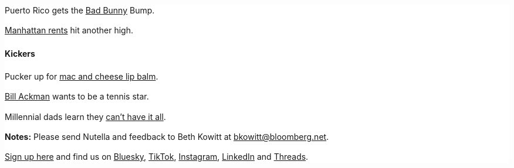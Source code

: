 Puerto Rico gets the [Bad Bunny](https://links.message.bloomberg.com/s/c/HSSd7v7ftL3hxqMfGv4OuO-QKlyNaE-WXEuUfEL_OmWJx5kLIYj29sSMfnKydhQL69hP65qtpEd8bMCQfhCDUGncGnlN7NkOBMPRzqViH4morfx3GQQhWmZfp2sttsRUSXcpI1BII7u3WhkVnJNJnBDTsngd65bFox0OAdii86qT1LJI9E0WnjGV9eMvKSXya3h5z9yIGlMaoP63uXzTb6Em1xyesqR1VyZshJPqqCbEKufuSbxP6FH7wagmeV1RiqOHSV8zhpiyZ26Uty3UMSDnQoZ2AsiPVxQKkYgHNB5Xch_08Qh6BkKtVgh4pi_G7XKqqB4swBuXtuDZaA3vxsM9v1-rNX0JNKSktOxt6quZ3BnBgBi54ZRc-1k/BQVQ5yrBgSKdeiysNf_LxibY07Ifx8R-/10) Bump.

[Manhattan rents](https://links.message.bloomberg.com/s/c/zCziXSEDIXBbd7J4zuibM_XmK0Zsa5Q2VWpKAYrhRx4Y5LiJEpJY4MICKy2gRoeuSg4kYTuQRLpRdSwDSZkZ3nbZBZhM1gMB6tVvNVasvWMWqSASQFs9XtcB3kH5FAvG6_JOIFCT-ouVMPeCUql79K6TIe_tCeFnr5fDiw2_qTEUDzi_CPCcesf9sHs7sOcTSJQSagUDpGbZ8Bo-ldaXouA7ImITly6R6LYaVMINhU82TJFSzQWXqNwwG6D7jkKuZ9GX9I6ewCkoQnyMxQ45X2JARNggvjJvrMgnf2equXNEyOsxzwmCqCzH_7zIv3ZtTBtWvYBZRU7YxdYF54ZG7uwMj0J3hS2oALVdf_lmFwYPwWIO7YFEF-qWUJk/P2hLRjEPcY91WLtB1AkG0NEWgPGnLMSs/10) hit another high.

#### Kickers

Pucker up for  [mac and cheese lip balm](https://links.message.bloomberg.com/s/c/NI5lD1x63wF25p5QwUGfMVTx4uSGvG6Ndd0yW-s9fchsAv56nWL8MVclZ9623xgXos-yl-emo0NTToY7E0WV9ttYQvuCAOy2NkFJ6KdY02_VW7CbQE-_M6cCoI7V9jKXaEbnZIxDnkBDXolosgNsLE3EW-LCXWUKMCf7OHtQbKWqwAulmH93H6Obec1TAd0FHO-5vELTU6MBtU1RAKwxHGwMcV0NPEKDK8pr0qhigjU1VtHuZ9-pLiTZ30Nl4DTeWPFsaSXhL9vI8GEqyyXXYGf7y8ApKjBv7Yd-0Z1SbEejDLw5viZ9qdBjxvZsLYGDvOTuErtcOKvEbvMQDGErNTl2j2NOZKASB5NbZCKyfRhpZse1G8LojN5IusU/JnWxgSHhE8Zd69TZSw4oFmzUo6zDELOv/10). 

[Bill Ackman](https://links.message.bloomberg.com/s/c/2cQ68Mg9At4kdkYxwTWTd_ut4HOtTjCwF31Czf-kL9Uz1r_JX3XeKeswaI90no6oScK_Bk7LIXj7Awk_FFMB6a78Gq8ERCbSC5vzD4jjyeJLbcBek3hES9IutUfdxqOEqGIJnThECQtVN9JTIgdhIo1gVOAkrimyjLw8cSRyYPMw1eGD-9y66BY1OjrUtqifQcJ7D1cR33n2wbY6YscRFWjlKa_ZQ3jHn8CeVK9aIR0OD2lJx4AZfswXcn1FsSEoG8YlGpgtnIDD_H3qnQufn_zca749kIoFND1nfEKaEvvaHKYpdSa0s_Nve-vgWq1YMJ9JZZV0CEfNOxVxvAXewza0z3wc4SaFKZn30lzdke8tDj2jkxY3jda01cw/fyZc7UGf7cxmmNoUABHGxLco8S0PqQCH/10) wants to be a tennis star.

Millennial dads learn they [can’t have it all](https://links.message.bloomberg.com/s/c/GZGzdef1GLRhJq-eCK75RS_GQ2pe5KQ5P1S5VBxOs13jdEvheI5cqZv2rSyAv8ut30-c7TeNtDD_dOxKs0VP_mqZywAhD06zW8X_yRj5XKhZPqNoeXE1TdaJTetIEZMp1fTkJx1bXPAdxWEe-jY17ZvnO1aVRL4HTC3HcBhmffZA4JE669QAxsL091fRwtm8YMkiGFuGhhJcrZiG932aHbczcIe_fYcVTGR-6WDxzpGxAg_GEv72lvrxIW4NYhjcKm2tSLiDLNap8oBFWAPh0MmIKSWVqY6yInMAkp5miQ0cyYsR8Q033USW-z6l3ftumxH1u2aKp-ijdKL_uxe9Nj0_5bKh9P0hW7bT6q7H6ZDBucyGWe4Rr-VREBc/CoFg19PhRh9Df_hzORgYfkdIwLWwIB6W/10).

**Notes:** Please send Nutella and feedback to Beth Kowitt at [bkowitt@bloomberg.net](mailto:bkowitt@bloomberg.net).

[Sign up here](https://links.message.bloomberg.com/s/c/ehe55xCODrwf_KxuK5NsXNdi5nCOh4Otc8KciONnYe1D1zG_KQvIi5mGor2pgwfIOqYs4NinqkbOzVixt-r2mreKHaYynsXE0r1ptHtgZphLhQ26zlnF9crg0Z36ZUdOjQ4NU0MWjuOHeDbhYtWWbTUIlFOR5FC0cFRl1AYC4gKys5UpN1dJxPghDv3-EjZD_Bd7hgD1xxItj_7BW-Rf0r1hEas2E36LmxzkHFbajr-VaOCmqwldofEQNgA0n4FzuEJqRPlZn2XXd-wzXz0T3hwk5cDf8LH9LcQeYE_5ksjCfDqYIJkXPPx-DiH3ivdt5WelYe_wDzV1AqdjYsmd8iCTNGt5YOoQSLqDUGXcCPD-LeaNo4_lLnhYTIs/gFM6LlMdbe9-Ffy1KczrrriyJgk1-3CZ/10) and find us on [Bluesky](https://links.message.bloomberg.com/s/c/tNv05eswLbUkW50P1GFOD9nFygRNgbUhknirKXK6Hb1nMi6zcwAOQp0-R4HNLg3Nq0b6pGoX06IbTiDsyC-2xpYE71VP7qmnnZR1BVfN206G3XHnqIOKMtzikX6VB1h0a0Ypd25Gfj02g6HDL73d4tm14i3mw9ga0hfDzKbnGDgVhXbED7WbZXUliz4H7ihZqLTycQLYZffIv8kpUc9vkmZG2RTlpe2PoxnrY1wjAjm9xAUCXnkGFRS5K9WKpg6L2c7-YFwtA__5t-hM61x70IR35A2oZ9rWO_QHvZMhmwnTzw1nVU8GmGgbBFgUZ69Ir74y_lOFt3U1rI3q_sKJjYB9E4qwlS4Es_eop930OGLwHMVY4qzes6LZybY/VMMizrzdySaTvL3T7cbvUHLvn88nb3S8/10), [TikTok](https://links.message.bloomberg.com/s/c/UNKoGyQMFgdYdBs4K3O_f-DWh0OxEfrJmZLNuuYC1d-WmijeRLz0upDI8LLQ77oIuxvVLsXDOohvOHQj0IsjdiJxKTNTQQ4Q89xw0-Y6-Nbtk8FkifKKhEYrKK-lY4edJKOEw-GGwCsgUKrTIWkScnd9tSbpt0dBkXkiAuHK49cqPKR9IbEkuKXDfziPrRZ7qF_l-Zn3xaRO6oZ3arVFN3B8kqccTiDyoExZFpUkGJiXwekD7m0NmhO4YS3xQgWvvgEEEYCLlYFUGITb8XpqFsyURJHdlMlebY_uxCD6_QGxOtpHHKjdV-LT70ap17FUMZDLFR72Pt0EEYjvzCIgDvDv2t3VPJrRi0egsZOM6fryP2xEOeufqJXBVHg/iHqQuDoN87Wx9ZpxiNXxi1b25YApZ0Wl/10), [Instagram](https://links.message.bloomberg.com/s/c/d-Brlkg0yU1TtRrOz83zxQKOAZK5KjKgA0M6LUL_joQP9locr9op0CWjFMGUTiMwp4b83u3cXSDr83uaM9ND7wlaamT34dwhqaVgGy58pAWyMFEGyIuk1rKlq3mdiLEYHu-cUxVBjz1Dc4gNSj1KEN4tuCTU4NxTzrYJCDJh7_ItFBnhZi1jAMlTJCmWVPrXJD-qdpjAbnUhXofl74J9aRTiPus0AimrlPxZdgR-0M7Qs6XkhB1BTrT-ks9zYcmJ77CF4ffftAkG-Xf32Dy4QWna_VDvmyLB7WNMzgYbYiGbRK6wrNXoPC7Pm6QTjOifOTEQWIR0rR2r3bAfpc2d5QHVnHaTEmkWWrklHIfo-6vaomqI0WrpfxMvlTA/rubwdBjCXfGL-jCN4skkbiPgQHcaL8Tq/10), [LinkedIn](https://links.message.bloomberg.com/s/c/oO1gihkM6uYkRs4eMc1fgNaZN9s_pe_B_hNXb3LRa1dKaiodeXvVHLnJL9w0D-Ko7lK2K68tr7XUf3oFU29jlYsBL6iFWlcsSu1I3T4g50ua_RVqYbDt7Og2RK8oWaVf9Z_pHADcUC68jbO9QZbvEbwyu8FeIQQXpx4yXWCl7TEiIPZiAH5Moaiz3FvAjpJg0hY3qeVWuZyYSpRO3LSyVuPpKM8g68GzA-XKX_GEaagw7RT3tBt-2YwPisuSjZLJ94J7Kfdsw1Cm5LjGamkChjqrqohFRnKvNreYIsoPC3kBMpjBOkKCkcN3Br8Z8x2XgP6EQ1MgEFjaebB0pDDPKykRPZHQU6d9Fu11oDciklCzbc85hp_LftACyvk/WgyrwR15UpyjyBFN8wh_GUsFl36qSPx6/10) and [Threads](https://links.message.bloomberg.com/s/c/3GwYZ_QqvfhrNfLLszISMkWHxNCuumFL11E-fUqysMtQcsT7k-zAiirCmXAiPhgkpHdCtBU0OG2paj-u00X3vnk5sDkRcWYS76XoPTq4_8EHVp0MTDB_qJmVDe6_B5uPsYzo_oFMIypZpwmPPWazSqz-Krbcyk0SU4gJg1J5VJh8cQDPwsIWi0r5USbnuHS0cc3ggD9l14ldVKUsMvlZkFYwiziKPMDjiYoNCyK14rNVljUg6iLiCtyQn1GeG3sEiChZVJNtj76Ou8tjMFeT29gftvOXxgOdWB4L_lT-Nu-eL7b9qeDhMl2r3uGxponW_mlvthQk76SkCKyrRokZA4WsrMGVnpfMEfyUs5c5oHTjKzPke-QZKc3tMMk/btUi7_3RuB_HAUweYsy79FY5g-2CTF-h/10).

